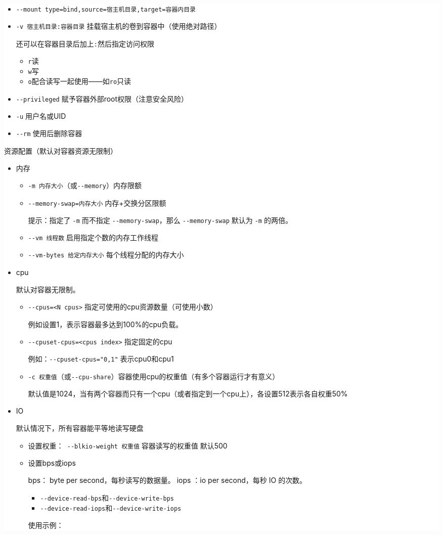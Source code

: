   - `--mount type=bind,source=宿主机目录,target=容器内目录`

- `-v 宿主机目录:容器目录`  挂载宿主机的卷到容器中（使用绝对路径）

  还可以在容器目录后加上`:`然后指定访问权限

  - `r`读
  - `w`写
  - `o`配合读写一起使用——如`ro`只读


- `--privileged` 赋予容器外部root权限（注意安全风险）
- `-u` 用户名或UID


- `--rm` 使用后删除容器



资源配置（默认对容器资源无限制）

- 内存

  - `-m 内存大小`（或`--memory`）内存限额

  - `--memory-swap=内存大小`  内存+交换分区限额

    提示：指定了 `-m` 而不指定 `--memory-swap`，那么 `--memory-swap` 默认为 `-m` 的两倍。

  - `--vm 线程数`  启用指定个数的内存工作线程

  - `--vm-bytes 给定内存大小`  每个线程分配的内存大小

- cpu

  默认对容器无限制。

  - `--cpus=<N cpus>`  指定可使用的cpu资源数量（可使用小数）

    例如设置1，表示容器最多达到100%的cpu负载。

  - `--cpuset-cpus=<cpus index>`  指定固定的cpu

    例如：`--cpuset-cpus="0,1"` 表示cpu0和cpu1

  - `-c 权重值`（或`--cpu-share`）容器使用cpu的权重值（有多个容器运行才有意义）

    默认值是1024，当有两个容器而只有一个cpu（或者指定到一个cpu上），各设置512表示各自权重50%

- IO

  默认情况下，所有容器能平等地读写硬盘

  - 设置权重：` --blkio-weight 权重值`  容器读写的权重值 默认500

  - 设置bps或iops

    bps： byte per second，每秒读写的数据量。
    iops ：io per second，每秒 IO 的次数。

    - `--device-read-bps`和`--device-write-bps`
    - `--device-read-iops`和`--device-write-iops`

    使用示例：
